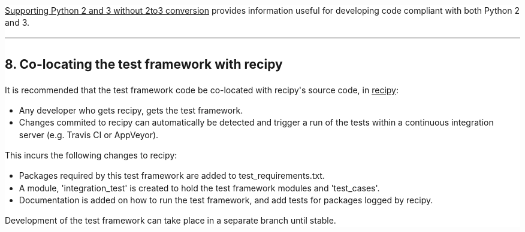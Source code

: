 [Supporting Python 2 and 3 without 2to3 conversion](http://python3porting.com/noconv.html) provides information useful for developing code compliant with both Python 2 and 3.

---

## 8. Co-locating the test framework with recipy

It is recommended that the test framework code be co-located with recipy's source code, in [recipy](https://github.com/recipy/recipy):

* Any developer who gets recipy, gets the test framework.
* Changes commited to recipy can automatically be detected and trigger a run of the tests within a continuous integration server (e.g. Travis CI or AppVeyor).

This incurs the following changes to recipy:

* Packages required by this test framework are added to test_requirements.txt.
* A module, 'integration_test' is created to hold the test framework modules and 'test_cases'.
* Documentation is added on how to run the test framework, and add tests for packages logged by recipy.

Development of the test framework can take place in a separate branch until stable.

